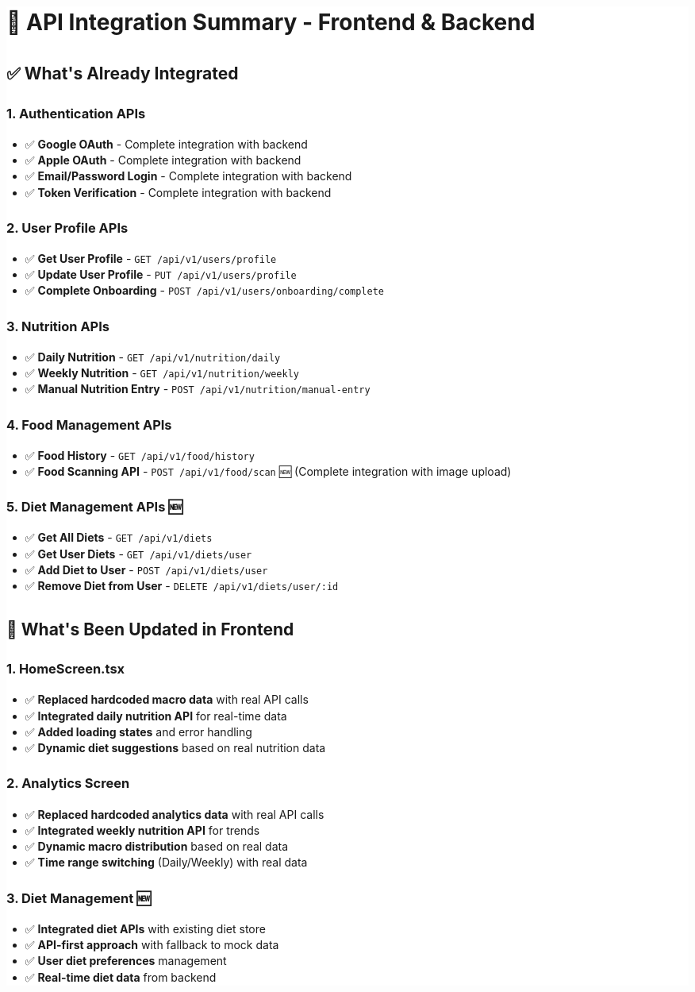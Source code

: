 # 🚀 API Integration Summary - Frontend & Backend

## ✅ **What's Already Integrated**

### **1. Authentication APIs**
- ✅ **Google OAuth** - Complete integration with backend
- ✅ **Apple OAuth** - Complete integration with backend  
- ✅ **Email/Password Login** - Complete integration with backend
- ✅ **Token Verification** - Complete integration with backend

### **2. User Profile APIs**
- ✅ **Get User Profile** - `GET /api/v1/users/profile`
- ✅ **Update User Profile** - `PUT /api/v1/users/profile`
- ✅ **Complete Onboarding** - `POST /api/v1/users/onboarding/complete`

### **3. Nutrition APIs**
- ✅ **Daily Nutrition** - `GET /api/v1/nutrition/daily`
- ✅ **Weekly Nutrition** - `GET /api/v1/nutrition/weekly`
- ✅ **Manual Nutrition Entry** - `POST /api/v1/nutrition/manual-entry`

### **4. Food Management APIs**
- ✅ **Food History** - `GET /api/v1/food/history`
- ✅ **Food Scanning API** - `POST /api/v1/food/scan` 🆕 (Complete integration with image upload)

### **5. Diet Management APIs** 🆕
- ✅ **Get All Diets** - `GET /api/v1/diets`
- ✅ **Get User Diets** - `GET /api/v1/diets/user`
- ✅ **Add Diet to User** - `POST /api/v1/diets/user`
- ✅ **Remove Diet from User** - `DELETE /api/v1/diets/user/:id`

## 🔄 **What's Been Updated in Frontend**

### **1. HomeScreen.tsx**
- ✅ **Replaced hardcoded macro data** with real API calls
- ✅ **Integrated daily nutrition API** for real-time data
- ✅ **Added loading states** and error handling
- ✅ **Dynamic diet suggestions** based on real nutrition data

### **2. Analytics Screen**
- ✅ **Replaced hardcoded analytics data** with real API calls
- ✅ **Integrated weekly nutrition API** for trends
- ✅ **Dynamic macro distribution** based on real data
- ✅ **Time range switching** (Daily/Weekly) with real data

### **3. Diet Management** 🆕
- ✅ **Integrated diet APIs** with existing diet store
- ✅ **API-first approach** with fallback to mock data
- ✅ **User diet preferences** management
- ✅ **Real-time diet data** from backend
